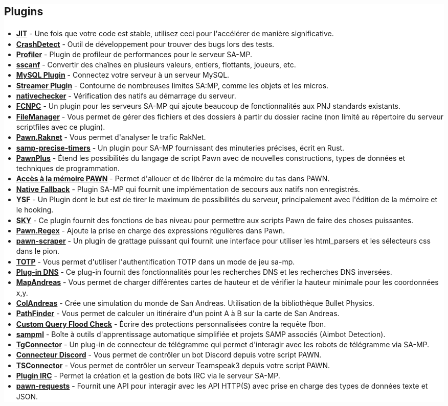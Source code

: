 ## Plugins

- **[JIT](https://github.com/Zeex/samp-plugin-jit)** - Une fois que votre code est stable, utilisez ceci pour l'accélérer de manière significative.
- **[CrashDetect](https://github.com/Y-Less/samp-plugin-crashdetect)** - Outil de développement pour trouver des bugs lors des tests.
- **[Profiler](https://github.com/Zeex/samp-plugin-profiler)** - Plugin de profileur de performances pour le serveur SA-MP.
- **[sscanf](https://github.com/Y-Less/sscanf)** - Convertir des chaînes en plusieurs valeurs, entiers, flottants, joueurs, etc.
- **[MySQL Plugin](https://github.com/pBlueG/SA-MP-MySQL)** - Connectez votre serveur à un serveur MySQL.
- **[Streamer Plugin](https://github.com/samp-incognito/samp-streamer-plugin)** - Contourne de nombreuses limites SA:MP, comme les objets et les micros.
- **[nativechecker](https://github.com/openmultiplayer/archive/raw/master/plugins/nativechecker.zip)** - Vérification des natifs au démarrage du serveur.
- **[FCNPC](https://github.com/ziggi/FCNPC)** - Un plugin pour les serveurs SA-MP qui ajoute beaucoup de fonctionnalités aux PNJ standards existants.
- **[FileManager](https://github.com/JaTochNietDan/SA-MP-FileManager)** - Vous permet de gérer des fichiers et des dossiers à partir du dossier racine (non limité au répertoire du serveur scriptfiles avec ce plugin).
- **[Pawn.Raknet](https://github.com/katursis/Pawn.RakNet)** - Vous permet d'analyser le trafic RakNet.
- **[samp-precise-timers](https://github.com/bmisiak/samp-precise-timers)** - Un plugin pour SA-MP fournissant des minuteries précises, écrit en Rust.
- **[PawnPlus](https://github.com/IS4Code/PawnPlus)** - Étend les possibilités du langage de script Pawn avec de nouvelles constructions, types de données et techniques de programmation.
- **[Accès à la mémoire PAWN](https://github.com/BigETI/pawn-memory)** - Permet d'allouer et de libérer de la mémoire du tas dans PAWN.
- **[Native Fallback](https://github.com/IS4Code/NativeFallback)** - Plugin SA-MP qui fournit une implémentation de secours aux natifs non enregistrés.
- **[YSF](https://github.com/IS4Code/YSF)** - Un Plugin dont le but est de tirer le maximum de possibilités du serveur, principalement avec l'édition de la mémoire et le hooking.
- **[SKY](https://github.com/oscar-broman/SKY)** - Ce plugin fournit des fonctions de bas niveau pour permettre aux scripts Pawn de faire des choses puissantes.
- **[Pawn.Regex](https://github.com/katursis/Pawn.Regex)** - Ajoute la prise en charge des expressions régulières dans Pawn.
- **[pawn-scraper](https://github.com/Sreyas-Sreelal/pawn-scraper)** - Un plugin de grattage puissant qui fournit une interface pour utiliser les html_parsers et les sélecteurs css dans le pion.
- **[TOTP](https://github.com/philip1337/samp-plugin-totp)** - Vous permet d'utiliser l'authentification TOTP dans un mode de jeu sa-mp.
- **[Plug-in DNS](https://github.com/samp-incognito/samp-dns-plugin)** - Ce plug-in fournit des fonctionnalités pour les recherches DNS et les recherches DNS inversées.
- **[MapAndreas](https://github.com/Southclaws/samp-plugin-mapandreas)** - Vous permet de charger différentes cartes de hauteur et de vérifier la hauteur minimale pour les coordonnées x,y.
- **[ColAndreas](https://github.com/Pottus/ColAndreas)** - Crée une simulation du monde de San Andreas. Utilisation de la bibliothèque Bullet Physics.
- **[PathFinder](https://bitbucket.org/Pamdex/pathfinder/src/master)** - Vous permet de calculer un itinéraire d'un point A à B sur la carte de San Andreas.
- **[Custom Query Flood Check](https://github.com/spmn/samp-custom-query-flood-check)** - Écrire des protections personnalisées contre la requête fbon.
- **[sampml](https://github.com/YashasSamaga/sampml)** - Boîte à outils d'apprentissage automatique simplifiée et projets SAMP associés (Aimbot Detection).
- **[TgConnector](https://github.com/Sreyas-Sreelal/tgconnector)** - Un plug-in de connecteur de télégramme qui permet d'interagir avec les robots de télégramme via SA-MP.
- **[Connecteur Discord](https://github.com/maddinat0r/samp-discord-connector)** - Vous permet de contrôler un bot Discord depuis votre script PAWN.
- **[TSConnector](https://github.com/maddinat0r/samp-tsconnector)** - Vous permet de contrôler un serveur Teamspeak3 depuis votre script PAWN.
- **[Plugin IRC](https://github.com/samp-incognito/samp-irc-plugin)** - Permet la création et la gestion de bots IRC via le serveur SA-MP.
- **[pawn-requests](https://github.com/Southclaws/pawn-requests)** - Fournit une API pour interagir avec les API HTTP(S) avec prise en charge des types de données texte et JSON.
